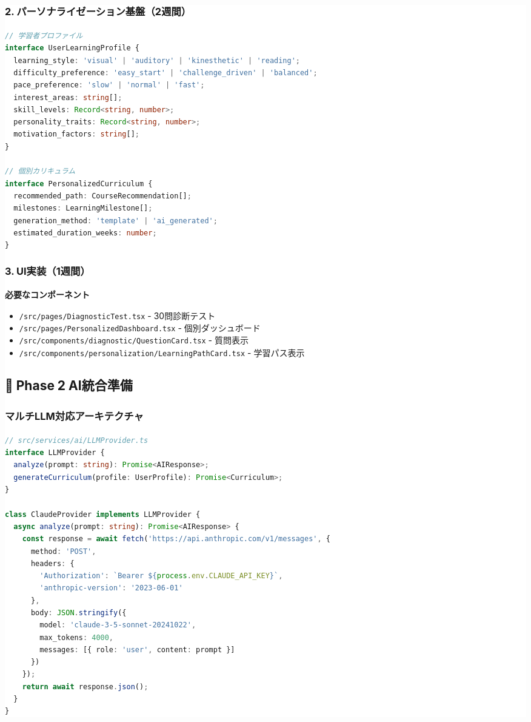 ### 2. パーソナライゼーション基盤（2週間）
```typescript
// 学習者プロファイル
interface UserLearningProfile {
  learning_style: 'visual' | 'auditory' | 'kinesthetic' | 'reading';
  difficulty_preference: 'easy_start' | 'challenge_driven' | 'balanced';
  pace_preference: 'slow' | 'normal' | 'fast';
  interest_areas: string[];
  skill_levels: Record<string, number>;
  personality_traits: Record<string, number>;
  motivation_factors: string[];
}

// 個別カリキュラム
interface PersonalizedCurriculum {
  recommended_path: CourseRecommendation[];
  milestones: LearningMilestone[];
  generation_method: 'template' | 'ai_generated';
  estimated_duration_weeks: number;
}
```

### 3. UI実装（1週間）
**必要なコンポーネント**
- `/src/pages/DiagnosticTest.tsx` - 30問診断テスト
- `/src/pages/PersonalizedDashboard.tsx` - 個別ダッシュボード
- `/src/components/diagnostic/QuestionCard.tsx` - 質問表示
- `/src/components/personalization/LearningPathCard.tsx` - 学習パス表示

## 🤖 Phase 2 AI統合準備

### マルチLLM対応アーキテクチャ
```typescript
// src/services/ai/LLMProvider.ts
interface LLMProvider {
  analyze(prompt: string): Promise<AIResponse>;
  generateCurriculum(profile: UserProfile): Promise<Curriculum>;
}

class ClaudeProvider implements LLMProvider {
  async analyze(prompt: string): Promise<AIResponse> {
    const response = await fetch('https://api.anthropic.com/v1/messages', {
      method: 'POST',
      headers: {
        'Authorization': `Bearer ${process.env.CLAUDE_API_KEY}`,
        'anthropic-version': '2023-06-01'
      },
      body: JSON.stringify({
        model: 'claude-3-5-sonnet-20241022',
        max_tokens: 4000,
        messages: [{ role: 'user', content: prompt }]
      })
    });
    return await response.json();
  }
}
```
